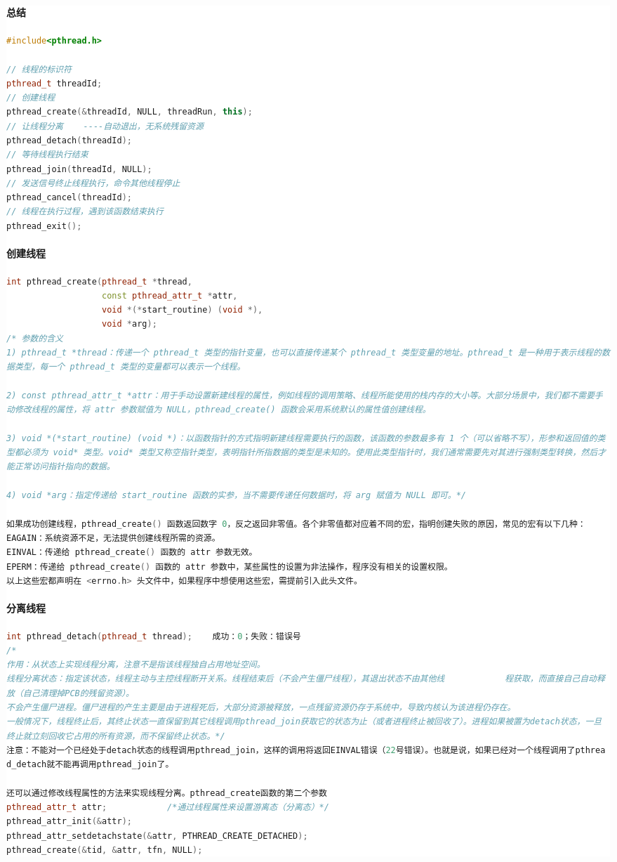 #### 总结

```cpp
#include<pthread.h>

// 线程的标识符
pthread_t threadId;  
// 创建线程
pthread_create(&threadId, NULL, threadRun, this);
// 让线程分离    ----自动退出，无系统残留资源
pthread_detach(threadId);
// 等待线程执行结束
pthread_join(threadId, NULL);
// 发送信号终止线程执行，命令其他线程停止
pthread_cancel(threadId);
// 线程在执行过程，遇到该函数结束执行
pthread_exit();
```

#### 创建线程

```cpp
int pthread_create(pthread_t *thread,
                   const pthread_attr_t *attr,
                   void *(*start_routine) (void *),
                   void *arg);
/* 参数的含义
1) pthread_t *thread：传递一个 pthread_t 类型的指针变量，也可以直接传递某个 pthread_t 类型变量的地址。pthread_t 是一种用于表示线程的数据类型，每一个 pthread_t 类型的变量都可以表示一个线程。

2) const pthread_attr_t *attr：用于手动设置新建线程的属性，例如线程的调用策略、线程所能使用的栈内存的大小等。大部分场景中，我们都不需要手动修改线程的属性，将 attr 参数赋值为 NULL，pthread_create() 函数会采用系统默认的属性值创建线程。

3) void *(*start_routine) (void *)：以函数指针的方式指明新建线程需要执行的函数，该函数的参数最多有 1 个（可以省略不写），形参和返回值的类型都必须为 void* 类型。void* 类型又称空指针类型，表明指针所指数据的类型是未知的。使用此类型指针时，我们通常需要先对其进行强制类型转换，然后才能正常访问指针指向的数据。

4) void *arg：指定传递给 start_routine 函数的实参，当不需要传递任何数据时，将 arg 赋值为 NULL 即可。*/

如果成功创建线程，pthread_create() 函数返回数字 0，反之返回非零值。各个非零值都对应着不同的宏，指明创建失败的原因，常见的宏有以下几种：
EAGAIN：系统资源不足，无法提供创建线程所需的资源。
EINVAL：传递给 pthread_create() 函数的 attr 参数无效。
EPERM：传递给 pthread_create() 函数的 attr 参数中，某些属性的设置为非法操作，程序没有相关的设置权限。
以上这些宏都声明在 <errno.h> 头文件中，如果程序中想使用这些宏，需提前引入此头文件。
```

#### 分离线程

```cpp
int pthread_detach(pthread_t thread);    成功：0；失败：错误号
/*
作用：从状态上实现线程分离，注意不是指该线程独自占用地址空间。
线程分离状态：指定该状态，线程主动与主控线程断开关系。线程结束后（不会产生僵尸线程），其退出状态不由其他线			 程获取，而直接自己自动释放（自己清理掉PCB的残留资源）。
不会产生僵尸进程。僵尸进程的产生主要是由于进程死后，大部分资源被释放，一点残留资源仍存于系统中，导致内核认为该进程仍存在。
一般情况下，线程终止后，其终止状态一直保留到其它线程调用pthread_join获取它的状态为止（或者进程终止被回收了）。进程如果被置为detach状态，一旦终止就立刻回收它占用的所有资源，而不保留终止状态。*/
注意：不能对一个已经处于detach状态的线程调用pthread_join，这样的调用将返回EINVAL错误（22号错误）。也就是说，如果已经对一个线程调用了pthread_detach就不能再调用pthread_join了。
    
还可以通过修改线程属性的方法来实现线程分离。pthread_create函数的第二个参数
pthread_attr_t attr;            /*通过线程属性来设置游离态（分离态）*/
pthread_attr_init(&attr);
pthread_attr_setdetachstate(&attr, PTHREAD_CREATE_DETACHED);
pthread_create(&tid, &attr, tfn, NULL);
```
